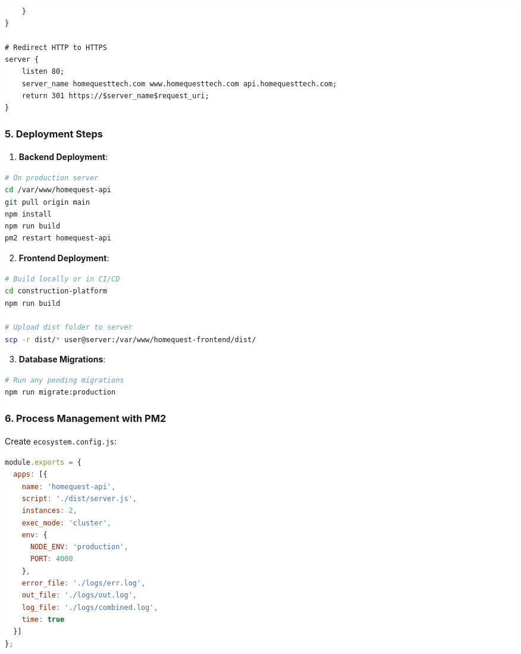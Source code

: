 ```nginx
    }
}

# Redirect HTTP to HTTPS
server {
    listen 80;
    server_name homequesttech.com www.homequesttech.com api.homequesttech.com;
    return 301 https://$server_name$request_uri;
}
```

### 5. Deployment Steps

1. **Backend Deployment**:
```bash
# On production server
cd /var/www/homequest-api
git pull origin main
npm install
npm run build
pm2 restart homequest-api
```

2. **Frontend Deployment**:
```bash
# Build locally or in CI/CD
cd construction-platform
npm run build

# Upload dist folder to server
scp -r dist/* user@server:/var/www/homequest-frontend/dist/
```

3. **Database Migrations**:
```bash
# Run any pending migrations
npm run migrate:production
```

### 6. Process Management with PM2

Create `ecosystem.config.js`:

```javascript
module.exports = {
  apps: [{
    name: 'homequest-api',
    script: './dist/server.js',
    instances: 2,
    exec_mode: 'cluster',
    env: {
      NODE_ENV: 'production',
      PORT: 4000
    },
    error_file: './logs/err.log',
    out_file: './logs/out.log',
    log_file: './logs/combined.log',
    time: true
  }]
};
```
